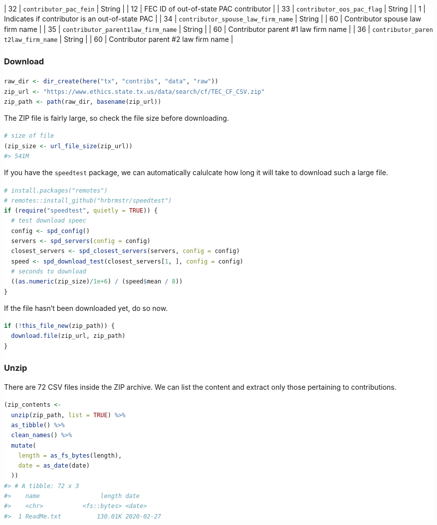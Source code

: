 |     32 | `contributor_pac_fein`             | String     |               |  12 | FEC ID of out-of-state PAC contributor                            |
|     33 | `contributor_oos_pac_flag`         | String     |               |   1 | Indicates if contributor is an out-of-state PAC                   |
|     34 | `contributor_spouse_law_firm_name` | String     |               |  60 | Contributor spouse law firm name                                  |
|     35 | `contributor_parent1law_firm_name` | String     |               |  60 | Contributor parent \#1 law firm name                              |
|     36 | `contributor_parent2law_firm_name` | String     |               |  60 | Contributor parent \#2 law firm name                              |

### Download

``` r
raw_dir <- dir_create(here("tx", "contribs", "data", "raw"))
zip_url <- "https://www.ethics.state.tx.us/data/search/cf/TEC_CF_CSV.zip"
zip_path <- path(raw_dir, basename(zip_url))
```

The ZIP file is fairly large, so check the file size before downloading.

``` r
# size of file
(zip_size <- url_file_size(zip_url))
#> 541M
```

If you have the `speedtest` package, we can automatically calulcate how
long it will take to download such a large file.

``` r
# install.packages("remotes")
# remotes::install_github("hrbrmstr/speedtest")
if (require("speedtest", quietly = TRUE)) {
  # test download speec
  config <- spd_config()
  servers <- spd_servers(config = config)
  closest_servers <- spd_closest_servers(servers, config = config)
  speed <- spd_download_test(closest_servers[1, ], config = config)
  # seconds to download
  ((as.numeric(zip_size)/1e+6) / (speed$mean / 8))
}
```

If the file hasn’t been downloaded yet, do so now.

``` r
if (!this_file_new(zip_path)) {
  download.file(zip_url, zip_path)
}
```

### Unzip

There are 72 CSV files inside the ZIP archive. We can list the content
and extract only those pertaining to contributions.

``` r
(zip_contents <- 
  unzip(zip_path, list = TRUE) %>% 
  as_tibble() %>% 
  clean_names() %>% 
  mutate(
    length = as_fs_bytes(length),
    date = as_date(date)
  ))
#> # A tibble: 72 x 3
#>    name                 length date      
#>    <chr>           <fs::bytes> <date>    
#>  1 ReadMe.txt          130.01K 2020-02-27
```